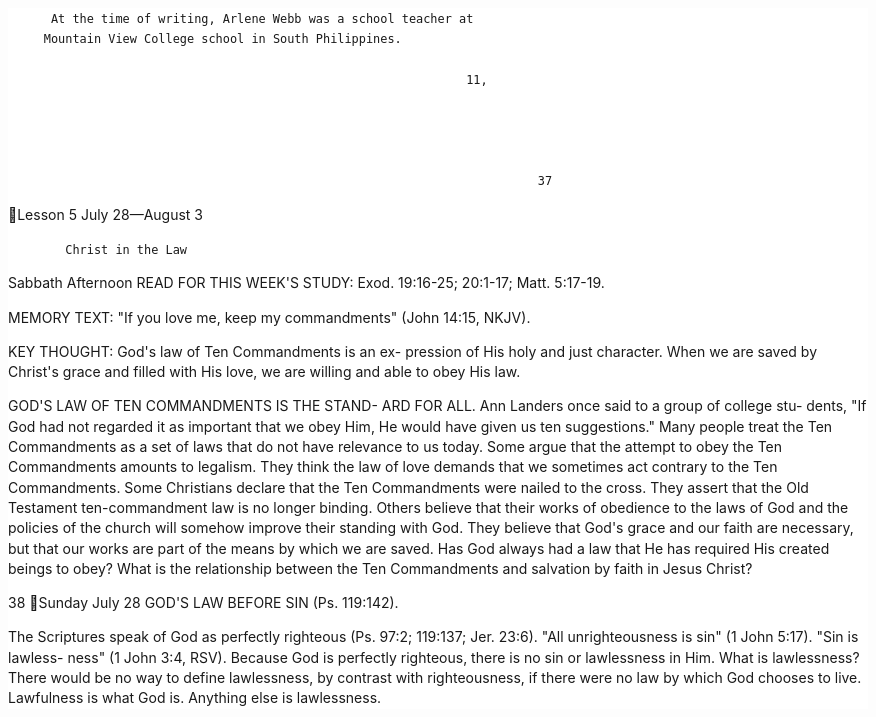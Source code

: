           At the time of writing, Arlene Webb was a school teacher at
         Mountain View College school in South Philippines.

                                                                    11,




                                                                              37
Lesson 5                                        July 28—August 3

            Christ in the Law




Sabbath Afternoon
READ FOR THIS WEEK'S STUDY: Exod. 19:16-25; 20:1-17;
Matt. 5:17-19.

  MEMORY TEXT: "If you love me, keep my commandments"
  (John 14:15, NKJV).

   KEY THOUGHT: God's law of Ten Commandments is an ex-
pression of His holy and just character. When we are saved by Christ's
grace and filled with His love, we are willing and able to obey His
law.

   GOD'S LAW OF TEN COMMANDMENTS IS THE STAND-
ARD FOR ALL. Ann Landers once said to a group of college stu-
dents, "If God had not regarded it as important that we obey Him, He
would have given us ten suggestions." Many people treat the Ten
Commandments as a set of laws that do not have relevance to us
today. Some argue that the attempt to obey the Ten Commandments
amounts to legalism. They think the law of love demands that we
sometimes act contrary to the Ten Commandments.
   Some Christians declare that the Ten Commandments were nailed
to the cross. They assert that the Old Testament ten-commandment
law is no longer binding.
   Others believe that their works of obedience to the laws of God and
the policies of the church will somehow improve their standing with
God. They believe that God's grace and our faith are necessary, but
that our works are part of the means by which we are saved.
   Has God always had a law that He has required His created beings
to obey? What is the relationship between the Ten Commandments
and salvation by faith in Jesus Christ?

38
Sunday                                                      July 28
GOD'S LAW BEFORE SIN (Ps. 119:142).

   The Scriptures speak of God as perfectly righteous (Ps. 97:2; 119:137;
Jer. 23:6). "All unrighteousness is sin" (1 John 5:17). "Sin is lawless-
ness" (1 John 3:4, RSV). Because God is perfectly righteous, there is
no sin or lawlessness in Him. What is lawlessness? There would be no
way to define lawlessness, by contrast with righteousness, if there
were no law by which God chooses to live. Lawfulness is what God is.
Anything else is lawlessness.
